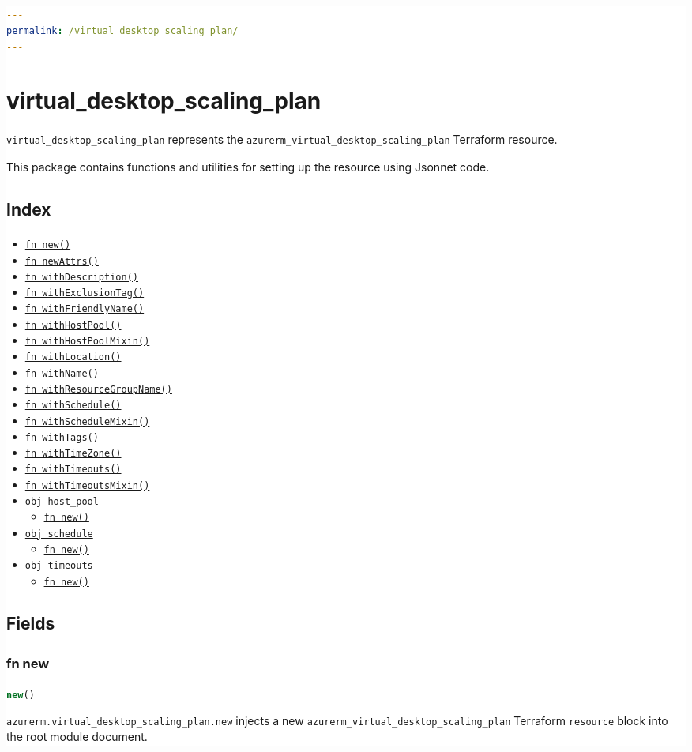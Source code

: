 ```yaml
---
permalink: /virtual_desktop_scaling_plan/
---
```


# virtual_desktop_scaling_plan

`virtual_desktop_scaling_plan` represents the `azurerm_virtual_desktop_scaling_plan` Terraform resource.



This package contains functions and utilities for setting up the resource using Jsonnet code.


## Index

* [`fn new()`](#fn-new)
* [`fn newAttrs()`](#fn-newattrs)
* [`fn withDescription()`](#fn-withdescription)
* [`fn withExclusionTag()`](#fn-withexclusiontag)
* [`fn withFriendlyName()`](#fn-withfriendlyname)
* [`fn withHostPool()`](#fn-withhostpool)
* [`fn withHostPoolMixin()`](#fn-withhostpoolmixin)
* [`fn withLocation()`](#fn-withlocation)
* [`fn withName()`](#fn-withname)
* [`fn withResourceGroupName()`](#fn-withresourcegroupname)
* [`fn withSchedule()`](#fn-withschedule)
* [`fn withScheduleMixin()`](#fn-withschedulemixin)
* [`fn withTags()`](#fn-withtags)
* [`fn withTimeZone()`](#fn-withtimezone)
* [`fn withTimeouts()`](#fn-withtimeouts)
* [`fn withTimeoutsMixin()`](#fn-withtimeoutsmixin)
* [`obj host_pool`](#obj-host_pool)
  * [`fn new()`](#fn-host_poolnew)
* [`obj schedule`](#obj-schedule)
  * [`fn new()`](#fn-schedulenew)
* [`obj timeouts`](#obj-timeouts)
  * [`fn new()`](#fn-timeoutsnew)

## Fields

### fn new

```ts
new()
```


`azurerm.virtual_desktop_scaling_plan.new` injects a new `azurerm_virtual_desktop_scaling_plan` Terraform `resource`
block into the root module document.
